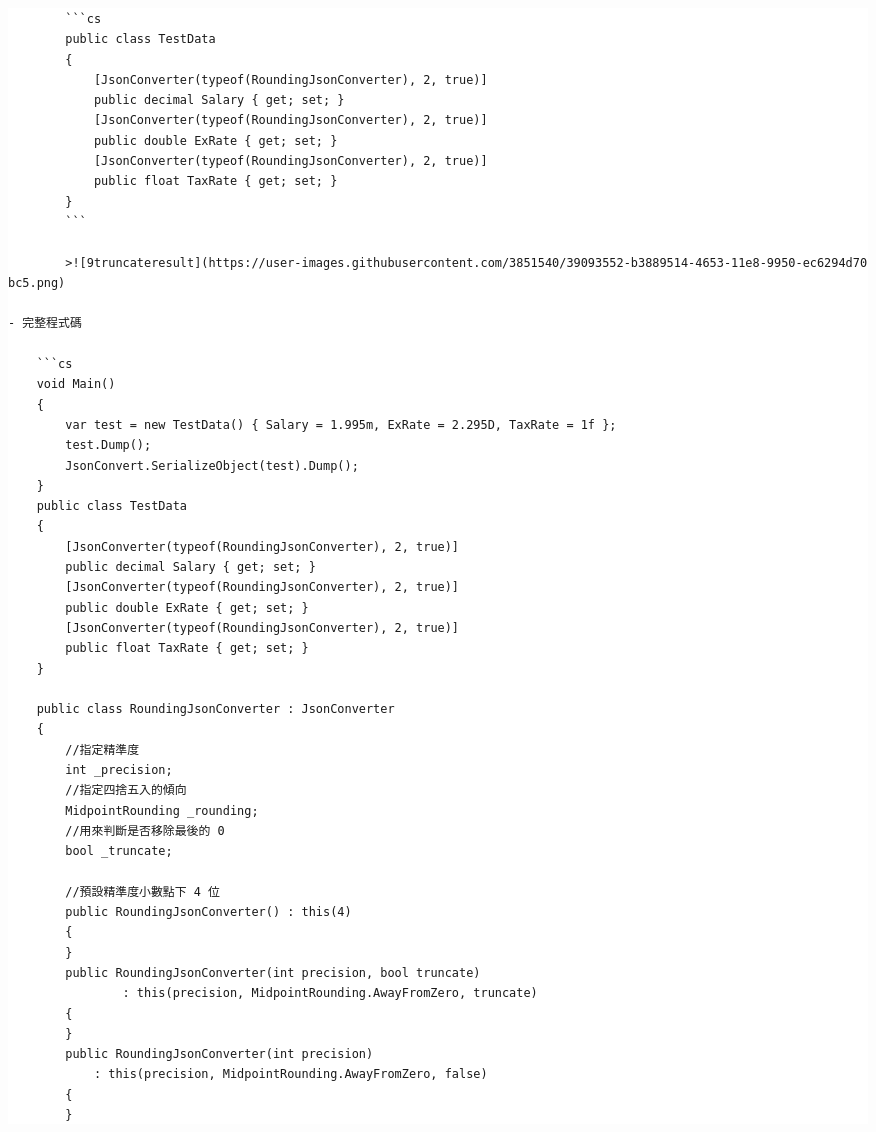            ```cs
            public class TestData
            {
            	[JsonConverter(typeof(RoundingJsonConverter), 2, true)]
            	public decimal Salary { get; set; }
            	[JsonConverter(typeof(RoundingJsonConverter), 2, true)]
            	public double ExRate { get; set; }
            	[JsonConverter(typeof(RoundingJsonConverter), 2, true)]
            	public float TaxRate { get; set; }
            }
            ```
            
            >![9truncateresult](https://user-images.githubusercontent.com/3851540/39093552-b3889514-4653-11e8-9950-ec6294d70bc5.png)

    - 完整程式碼
        
        ```cs
        void Main()
        {
        	var test = new TestData() { Salary = 1.995m, ExRate = 2.295D, TaxRate = 1f };
        	test.Dump();
        	JsonConvert.SerializeObject(test).Dump();
        }
        public class TestData
        {
        	[JsonConverter(typeof(RoundingJsonConverter), 2, true)]
        	public decimal Salary { get; set; }
        	[JsonConverter(typeof(RoundingJsonConverter), 2, true)]
        	public double ExRate { get; set; }
        	[JsonConverter(typeof(RoundingJsonConverter), 2, true)]
        	public float TaxRate { get; set; }
        }
        
        public class RoundingJsonConverter : JsonConverter
        {
        	//指定精準度
        	int _precision;
        	//指定四捨五入的傾向
        	MidpointRounding _rounding;
        	//用來判斷是否移除最後的 0
        	bool _truncate;
        
        	//預設精準度小數點下 4 位
        	public RoundingJsonConverter() : this(4)
        	{
        	}
        	public RoundingJsonConverter(int precision, bool truncate)
        			: this(precision, MidpointRounding.AwayFromZero, truncate)
        	{
        	}
        	public RoundingJsonConverter(int precision)
        		: this(precision, MidpointRounding.AwayFromZero, false)
        	{
        	}
        